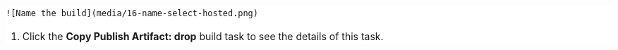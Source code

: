     ![Name the build](media/16-name-select-hosted.png)

1. Click the **Copy Publish Artifact: drop** build task to see the details of this task.
